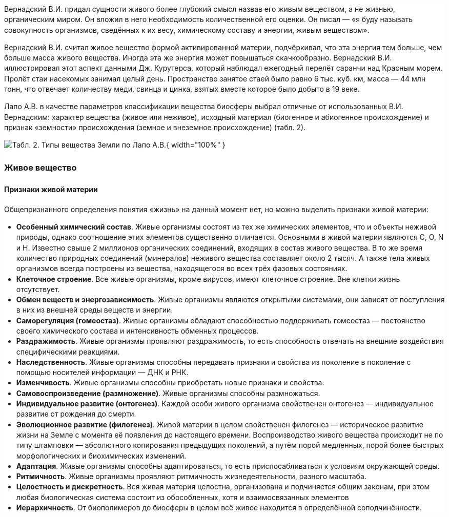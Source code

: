 Вернадский В.И. придал сущности живого более глубокий смысл назвав его живым веществом, а не жизнью, органическим миром. Он вложил в него необходимость количественной его оценки. Он писал — «я буду называть совокупность организмов, сведённых к их весу, химическому составу и энергии, живым веществом».

Вернадский В.И. считал живое вещество формой активированной материи, подчёркивал, что эта энергия тем больше, чем больше масса живого вещества. Иногда эта же энергия может повышаться скачкообразно. Вернадский В.И. иллюстрировал этот аспект данными Дж. Курутерса, который наблюдал ежегодный перелёт саранчи над Красным морем. Пролёт стаи насекомых занимал целый день. Пространство занятое стаей было равно 6 тыс. куб. км, масса — 44 млн тонн, что отвечает количеству меди, свинца и цинка, взятых вместе которое было добыто в 19 веке.

Лапо А.В. в качестве параметров классификации вещества биосферы выбрал отличные от использованных В.И. Вернадским: характер вещества (живое или неживое), исходный материал (биогенное и абиогенное происхождение) и признак «земности» происхождения (земное и внеземное происхождение) (табл. 2).

![Табл. 2. Типы вещества Земли по Лапо А.В.](../media/tipy-veshestva-zemli-po-lapo-v.png){ width="100%" }

### Живое вещество

#### Признаки живой материи

Общепризнанного определения понятия «жизнь» на данный момент нет, но можно выделить признаки живой материи:

-   **Особенный химический состав**. Живые организмы состоят из тех же химических элементов, что и объекты неживой природы, однако соотношение этих элементов существенно отличается. Основными в живой материи являются C, O, N и H. Известно свыше 2 миллионов органических соединений, входящих в состав живого вещества. В то же время количество природных соединений (минералов) неживого вещества составляет около 2 тысяч. А также тела живых организмов всегда построены из вещества, находящегося во всех трёх фазовых состояниях.
- **Клеточное строение**. Все живые организмы, кроме вирусов, имеют клеточное строение. Вне клетки жизнь отсутствует.
- **Обмен веществ и энергозависимость**. Живые организмы являются открытыми системами, они зависят от поступления в них из внешней среды веществ и энергии.
- **Саморегуляция (гомеостаз)**. Живые организмы обладают способностью поддерживать гомеостаз — постоянство своего химического состава и интенсивность обменных процессов.
- **Раздражимость**. Живые организмы проявляют раздражимость, то есть способность отвечать на внешние воздействия специфическими реакциями.
- **Наследственность**. Живые организмы способны передавать признаки и свойства из поколение в поколение с помощью носителей информации — ДНК и РНК.
- **Изменчивость**. Живые организмы способны приобретать новые признаки и свойства.
- **Самовоспроизведение (размножение)**. Живые организмы способны размножаться.
- **Индивидуальное развитие (онтогенез)**. Каждой особи живого организма свойственен онтогенез — индивидуальное развитие от рождения до смерти.
- **Эволюционное развитие (филогенез)**. Живой материи в целом свойственен филогенез — историческое развитие жизни на Земле с момента её появления до настоящего времени. Воспроизводство живого вещества происходит не по типу штамповки — абсолютного копирования предыдущих поколений, а путём порой медленных, порой более быстрых морфологических и биохимических изменений.
- **Адаптация**. Живые организмы способны адаптироваться, то есть приспосабливаться к условиям окружающей среды.
- **Ритмичность**. Живые организмы проявляют ритмичность жизнедеятельности, разного масштаба.
- **Целостность и дискретность**. Вся живая материя целостна, организована и подчиняется общим законам, при этом любая биологическая система состоит из обособленных, хотя и взаимосвязанных элементов
- **Иерархичность**. От биополимеров до биосферы в целом всё живое находится в определённой соподчинённости.
